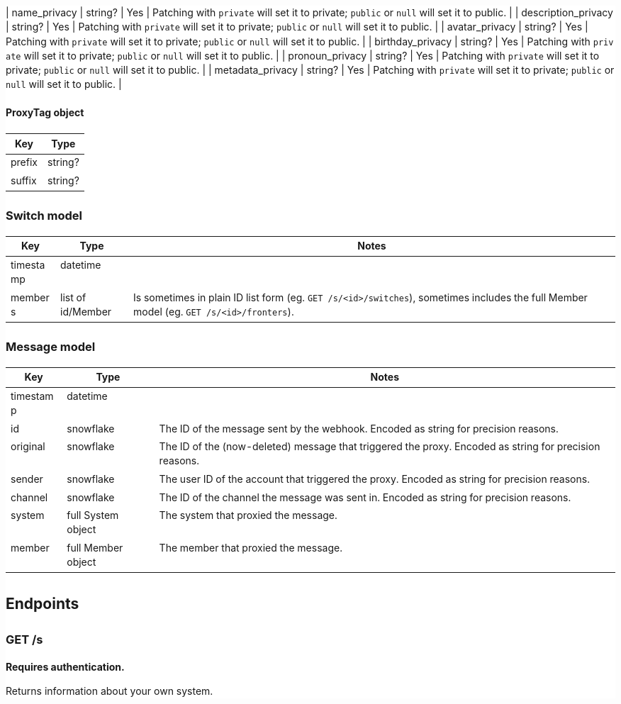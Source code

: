 | name_privacy        | string?    | Yes                | Patching with `private` will set it to private; `public` or `null` will set it to public.                                                                                           |
| description_privacy | string?    | Yes                | Patching with `private` will set it to private; `public` or `null` will set it to public.                                                                                           |
| avatar_privacy      | string?    | Yes                | Patching with `private` will set it to private; `public` or `null` will set it to public.                                                                                           |
| birthday_privacy    | string?    | Yes                | Patching with `private` will set it to private; `public` or `null` will set it to public.                                                                                           |
| pronoun_privacy     | string?    | Yes                | Patching with `private` will set it to private; `public` or `null` will set it to public.                                                                                           |
| metadata_privacy    | string?    | Yes                | Patching with `private` will set it to private; `public` or `null` will set it to public.                                                                                           |

#### ProxyTag object

| Key    | Type    |
| ------ | ------- |
| prefix | string? |
| suffix | string? |

### Switch model

| Key       | Type              | Notes                                                                                                                                   |
| --------- | ----------------- | --------------------------------------------------------------------------------------------------------------------------------------- |
| timestamp | datetime          |                                                                                                                                         |
| members   | list of id/Member | Is sometimes in plain ID list form (eg. `GET /s/<id>/switches`), sometimes includes the full Member model (eg. `GET /s/<id>/fronters`). |

### Message model

| Key       | Type               | Notes                                                                                                  |
| --------- | ------------------ | ------------------------------------------------------------------------------------------------------ |
| timestamp | datetime           |                                                                                                        |
| id        | snowflake          | The ID of the message sent by the webhook. Encoded as string for precision reasons.                    |
| original  | snowflake          | The ID of the (now-deleted) message that triggered the proxy. Encoded as string for precision reasons. |
| sender    | snowflake          | The user ID of the account that triggered the proxy. Encoded as string for precision reasons.          |
| channel   | snowflake          | The ID of the channel the message was sent in. Encoded as string for precision reasons.                |
| system    | full System object | The system that proxied the message.                                                                   |
| member    | full Member object | The member that proxied the message.                                                                   |

## Endpoints

### GET /s
**Requires authentication.**

Returns information about your own system.
